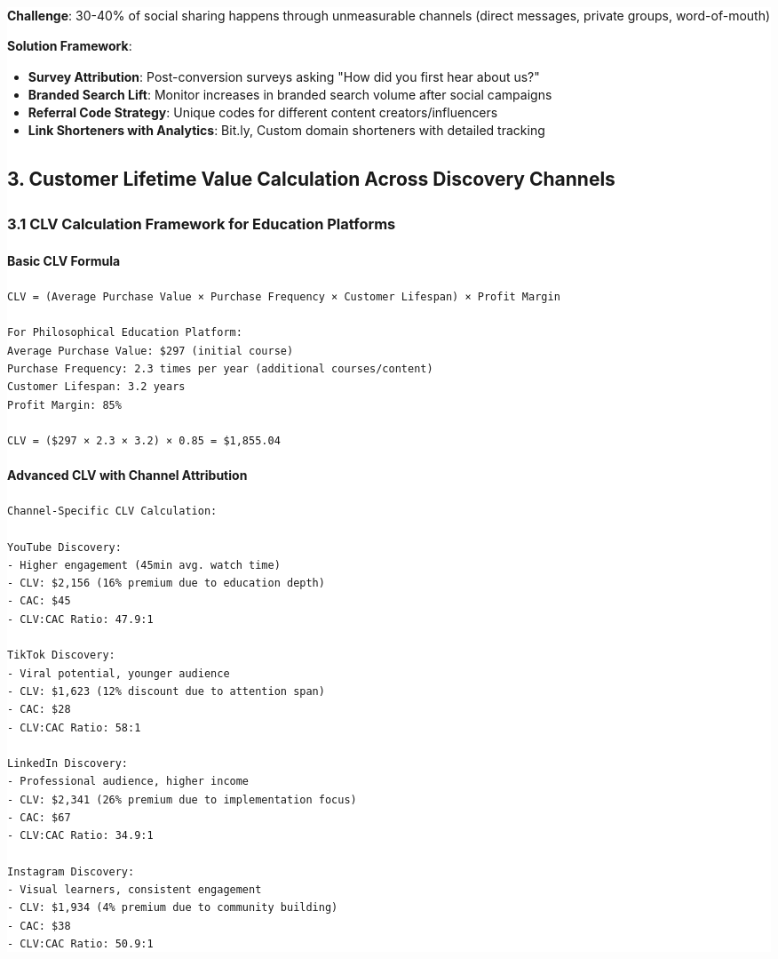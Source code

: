 **Challenge**: 30-40% of social sharing happens through unmeasurable channels (direct messages, private groups, word-of-mouth)

**Solution Framework**:
- **Survey Attribution**: Post-conversion surveys asking "How did you first hear about us?"
- **Branded Search Lift**: Monitor increases in branded search volume after social campaigns
- **Referral Code Strategy**: Unique codes for different content creators/influencers
- **Link Shorteners with Analytics**: Bit.ly, Custom domain shorteners with detailed tracking

## 3. Customer Lifetime Value Calculation Across Discovery Channels

### 3.1 CLV Calculation Framework for Education Platforms

#### Basic CLV Formula
```
CLV = (Average Purchase Value × Purchase Frequency × Customer Lifespan) × Profit Margin

For Philosophical Education Platform:
Average Purchase Value: $297 (initial course)
Purchase Frequency: 2.3 times per year (additional courses/content)
Customer Lifespan: 3.2 years
Profit Margin: 85%

CLV = ($297 × 2.3 × 3.2) × 0.85 = $1,855.04
```

#### Advanced CLV with Channel Attribution
```
Channel-Specific CLV Calculation:

YouTube Discovery:
- Higher engagement (45min avg. watch time)
- CLV: $2,156 (16% premium due to education depth)
- CAC: $45
- CLV:CAC Ratio: 47.9:1

TikTok Discovery:
- Viral potential, younger audience
- CLV: $1,623 (12% discount due to attention span)
- CAC: $28
- CLV:CAC Ratio: 58:1

LinkedIn Discovery:
- Professional audience, higher income
- CLV: $2,341 (26% premium due to implementation focus)
- CAC: $67
- CLV:CAC Ratio: 34.9:1

Instagram Discovery:
- Visual learners, consistent engagement
- CLV: $1,934 (4% premium due to community building)
- CAC: $38
- CLV:CAC Ratio: 50.9:1
```
